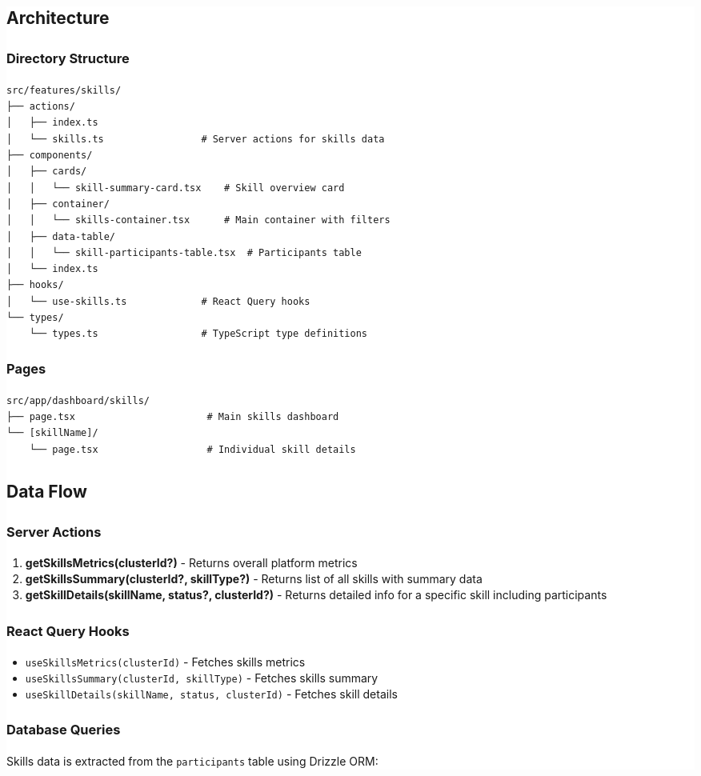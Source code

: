 ## Architecture

### Directory Structure

```
src/features/skills/
├── actions/
│   ├── index.ts
│   └── skills.ts                 # Server actions for skills data
├── components/
│   ├── cards/
│   │   └── skill-summary-card.tsx    # Skill overview card
│   ├── container/
│   │   └── skills-container.tsx      # Main container with filters
│   ├── data-table/
│   │   └── skill-participants-table.tsx  # Participants table
│   └── index.ts
├── hooks/
│   └── use-skills.ts             # React Query hooks
└── types/
    └── types.ts                  # TypeScript type definitions
```

### Pages

```
src/app/dashboard/skills/
├── page.tsx                       # Main skills dashboard
└── [skillName]/
    └── page.tsx                   # Individual skill details
```

## Data Flow

### Server Actions

1. **getSkillsMetrics(clusterId?)** - Returns overall platform metrics
2. **getSkillsSummary(clusterId?, skillType?)** - Returns list of all skills
   with summary data
3. **getSkillDetails(skillName, status?, clusterId?)** - Returns detailed info
   for a specific skill including participants

### React Query Hooks

- `useSkillsMetrics(clusterId)` - Fetches skills metrics
- `useSkillsSummary(clusterId, skillType)` - Fetches skills summary
- `useSkillDetails(skillName, status, clusterId)` - Fetches skill details

### Database Queries

Skills data is extracted from the `participants` table using Drizzle ORM:
